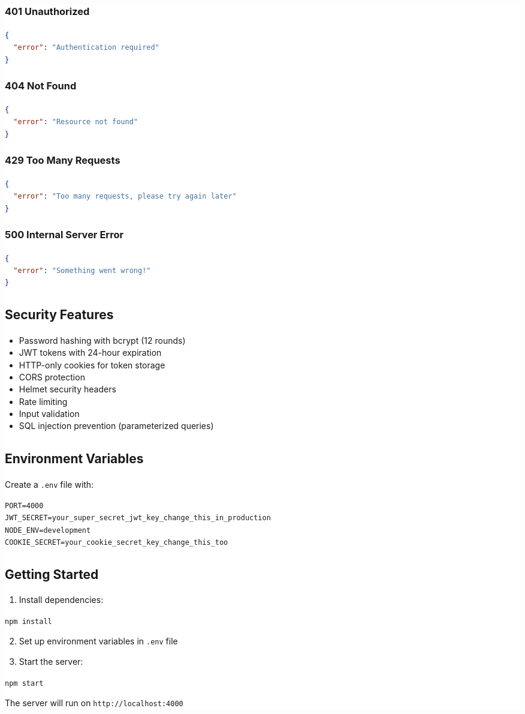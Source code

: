 ### 401 Unauthorized
```json
{
  "error": "Authentication required"
}
```

### 404 Not Found
```json
{
  "error": "Resource not found"
}
```

### 429 Too Many Requests
```json
{
  "error": "Too many requests, please try again later"
}
```

### 500 Internal Server Error
```json
{
  "error": "Something went wrong!"
}
```

## Security Features

- Password hashing with bcrypt (12 rounds)
- JWT tokens with 24-hour expiration
- HTTP-only cookies for token storage
- CORS protection
- Helmet security headers
- Rate limiting
- Input validation
- SQL injection prevention (parameterized queries)

## Environment Variables

Create a `.env` file with:
```
PORT=4000
JWT_SECRET=your_super_secret_jwt_key_change_this_in_production
NODE_ENV=development
COOKIE_SECRET=your_cookie_secret_key_change_this_too
```

## Getting Started

1. Install dependencies:
```bash
npm install
```

2. Set up environment variables in `.env` file

3. Start the server:
```bash
npm start
```

The server will run on `http://localhost:4000`
